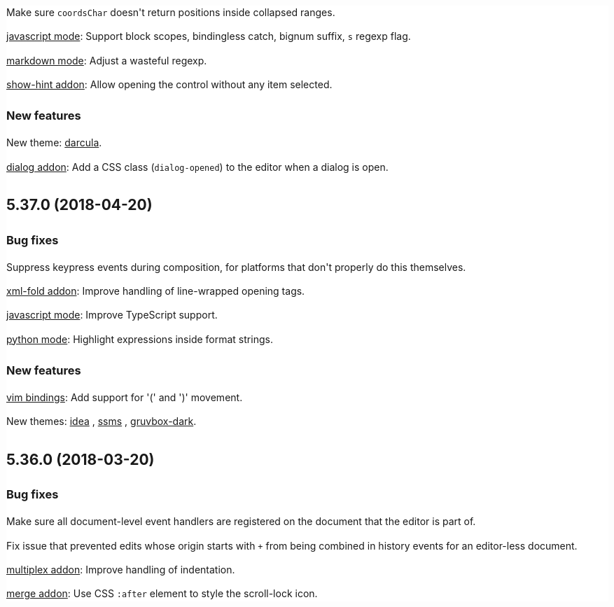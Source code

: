 Make sure `coordsChar` doesn't return positions inside collapsed ranges.

[javascript mode](https://codemirror.net/mode/javascript/): Support block scopes, bindingless catch,
bignum suffix, `s` regexp flag.

[markdown mode](https://codemirror.net/mode/markdown/): Adjust a wasteful regexp.

[show-hint addon](https://codemirror.net/doc/manual.html#addon_show-hint): Allow opening the control
without any item selected.

### New features

New theme: [darcula](https://codemirror.net/demo/theme.html#darcula).

[dialog addon](https://codemirror.net/doc/manual.html#addon_dialog): Add a CSS
class (`dialog-opened`) to the editor when a dialog is open.

## 5.37.0 (2018-04-20)

### Bug fixes

Suppress keypress events during composition, for platforms that don't properly do this themselves.

[xml-fold addon](https://codemirror.net/demo/folding.html): Improve handling of line-wrapped opening
tags.

[javascript mode](https://codemirror.net/mode/javascript/): Improve TypeScript support.

[python mode](https://codemirror.net/mode/python/): Highlight expressions inside format strings.

### New features

[vim bindings](https://codemirror.net/demo/vim.html): Add support for '(' and ')' movement.

New themes: [idea](https://codemirror.net/demo/theme.html#idea)
, [ssms](https://codemirror.net/demo/theme.html#ssms)
, [gruvbox-dark](https://codemirror.net/demo/theme.html#gruvbox-dark).

## 5.36.0 (2018-03-20)

### Bug fixes

Make sure all document-level event handlers are registered on the document that the editor is part
of.

Fix issue that prevented edits whose origin starts with `+` from being combined in history events
for an editor-less document.

[multiplex addon](https://codemirror.net/demo/multiplex.html): Improve handling of indentation.

[merge addon](https://codemirror.net/doc/manual.html#addon_merge): Use CSS `:after` element to style
the scroll-lock icon.
